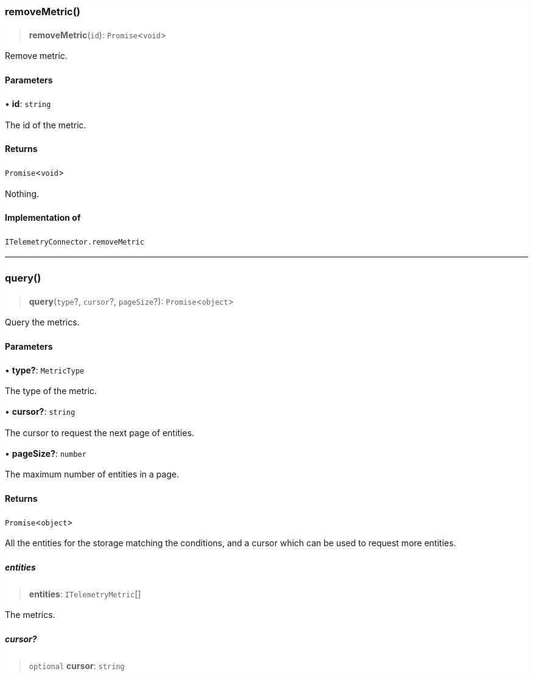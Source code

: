 ### removeMetric()

> **removeMetric**(`id`): `Promise`\<`void`\>

Remove metric.

#### Parameters

• **id**: `string`

The id of the metric.

#### Returns

`Promise`\<`void`\>

Nothing.

#### Implementation of

`ITelemetryConnector.removeMetric`

***

### query()

> **query**(`type`?, `cursor`?, `pageSize`?): `Promise`\<`object`\>

Query the metrics.

#### Parameters

• **type?**: `MetricType`

The type of the metric.

• **cursor?**: `string`

The cursor to request the next page of entities.

• **pageSize?**: `number`

The maximum number of entities in a page.

#### Returns

`Promise`\<`object`\>

All the entities for the storage matching the conditions,
and a cursor which can be used to request more entities.

##### entities

> **entities**: `ITelemetryMetric`[]

The metrics.

##### cursor?

> `optional` **cursor**: `string`
